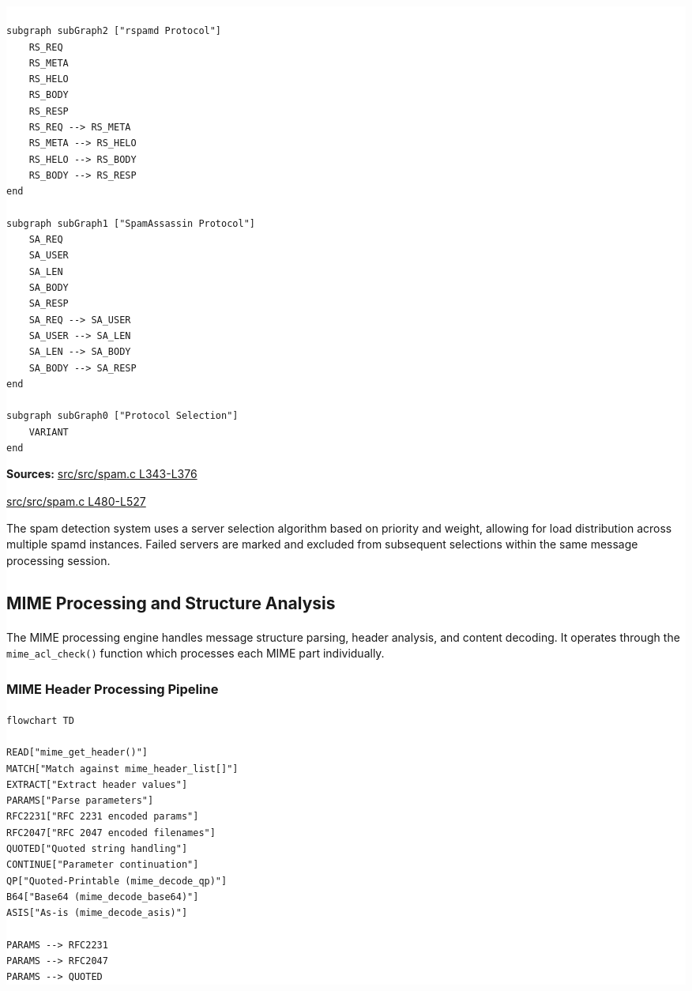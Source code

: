 ```mermaid

subgraph subGraph2 ["rspamd Protocol"]
    RS_REQ
    RS_META
    RS_HELO
    RS_BODY
    RS_RESP
    RS_REQ --> RS_META
    RS_META --> RS_HELO
    RS_HELO --> RS_BODY
    RS_BODY --> RS_RESP
end

subgraph subGraph1 ["SpamAssassin Protocol"]
    SA_REQ
    SA_USER
    SA_LEN
    SA_BODY
    SA_RESP
    SA_REQ --> SA_USER
    SA_USER --> SA_LEN
    SA_LEN --> SA_BODY
    SA_BODY --> SA_RESP
end

subgraph subGraph0 ["Protocol Selection"]
    VARIANT
end
```

**Sources:** [src/src/spam.c L343-L376](https://github.com/Exim/exim/blob/29568b25/src/src/spam.c#L343-L376)

 [src/src/spam.c L480-L527](https://github.com/Exim/exim/blob/29568b25/src/src/spam.c#L480-L527)

The spam detection system uses a server selection algorithm based on priority and weight, allowing for load distribution across multiple spamd instances. Failed servers are marked and excluded from subsequent selections within the same message processing session.

## MIME Processing and Structure Analysis

The MIME processing engine handles message structure parsing, header analysis, and content decoding. It operates through the `mime_acl_check()` function which processes each MIME part individually.

### MIME Header Processing Pipeline

```mermaid
flowchart TD

READ["mime_get_header()"]
MATCH["Match against mime_header_list[]"]
EXTRACT["Extract header values"]
PARAMS["Parse parameters"]
RFC2231["RFC 2231 encoded params"]
RFC2047["RFC 2047 encoded filenames"]
QUOTED["Quoted string handling"]
CONTINUE["Parameter continuation"]
QP["Quoted-Printable (mime_decode_qp)"]
B64["Base64 (mime_decode_base64)"]
ASIS["As-is (mime_decode_asis)"]

PARAMS --> RFC2231
PARAMS --> RFC2047
PARAMS --> QUOTED
```